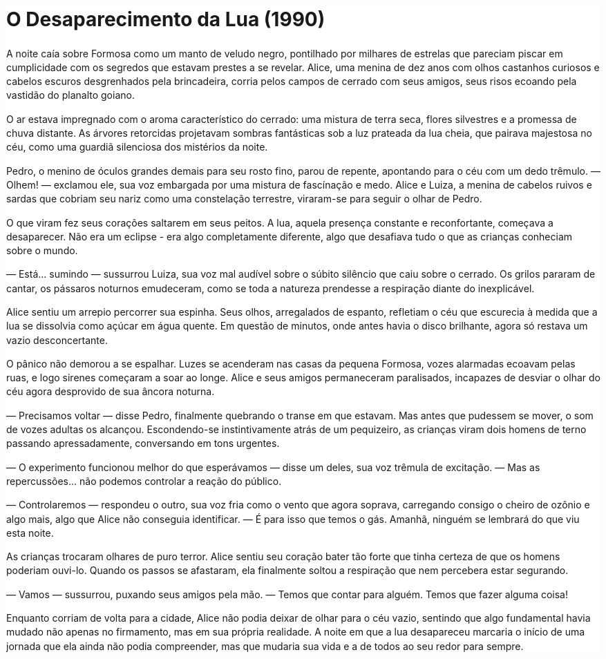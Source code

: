 # O Desaparecimento da Lua (1990)

A noite caía sobre Formosa como um manto de veludo negro, pontilhado por milhares de estrelas que pareciam piscar em cumplicidade com os segredos que estavam prestes a se revelar. Alice, uma menina de dez anos com olhos castanhos curiosos e cabelos escuros desgrenhados pela brincadeira, corria pelos campos de cerrado com seus amigos, seus risos ecoando pela vastidão do planalto goiano.

O ar estava impregnado com o aroma característico do cerrado: uma mistura de terra seca, flores silvestres e a promessa de chuva distante. As árvores retorcidas projetavam sombras fantásticas sob a luz prateada da lua cheia, que pairava majestosa no céu, como uma guardiã silenciosa dos mistérios da noite.

Pedro, o menino de óculos grandes demais para seu rosto fino, parou de repente, apontando para o céu com um dedo trêmulo.
— Olhem! — exclamou ele, sua voz embargada por uma mistura de fascínação e medo.
Alice e Luiza, a menina de cabelos ruivos e sardas que cobriam seu nariz como uma constelação terrestre, viraram-se para seguir o olhar de Pedro.

O que viram fez seus corações saltarem em seus peitos. A lua, aquela presença constante e reconfortante, começava a desaparecer. Não era um eclipse - era algo completamente diferente, algo que desafiava tudo o que as crianças conheciam sobre o mundo.

— Está... sumindo — sussurrou Luiza, sua voz mal audível sobre o súbito silêncio que caiu sobre o cerrado. Os grilos pararam de cantar, os pássaros noturnos emudeceram, como se toda a natureza prendesse a respiração diante do inexplicável.

Alice sentiu um arrepio percorrer sua espinha. Seus olhos, arregalados de espanto, refletiam o céu que escurecia à medida que a lua se dissolvia como açúcar em água quente. Em questão de minutos, onde antes havia o disco brilhante, agora só restava um vazio desconcertante.

O pânico não demorou a se espalhar. Luzes se acenderam nas casas da pequena Formosa, vozes alarmadas ecoavam pelas ruas, e logo sirenes começaram a soar ao longe. Alice e seus amigos permaneceram paralisados, incapazes de desviar o olhar do céu agora desprovido de sua âncora noturna.

— Precisamos voltar — disse Pedro, finalmente quebrando o transe em que estavam. Mas antes que pudessem se mover, o som de vozes adultas os alcançou. Escondendo-se instintivamente atrás de um pequizeiro, as crianças viram dois homens de terno passando apressadamente, conversando em tons urgentes.

— O experimento funcionou melhor do que esperávamos — disse um deles, sua voz trêmula de excitação. — Mas as repercussões... não podemos controlar a reação do público.

— Controlaremos — respondeu o outro, sua voz fria como o vento que agora soprava, carregando consigo o cheiro de ozônio e algo mais, algo que Alice não conseguia identificar. — É para isso que temos o gás. Amanhã, ninguém se lembrará do que viu esta noite.

As crianças trocaram olhares de puro terror. Alice sentiu seu coração bater tão forte que tinha certeza de que os homens poderiam ouvi-lo. Quando os passos se afastaram, ela finalmente soltou a respiração que nem percebera estar segurando.

— Vamos — sussurrou, puxando seus amigos pela mão. — Temos que contar para alguém. Temos que fazer alguma coisa!

Enquanto corriam de volta para a cidade, Alice não podia deixar de olhar para o céu vazio, sentindo que algo fundamental havia mudado não apenas no firmamento, mas em sua própria realidade. A noite em que a lua desapareceu marcaria o início de uma jornada que ela ainda não podia compreender, mas que mudaria sua vida e a de todos ao seu redor para sempre.
